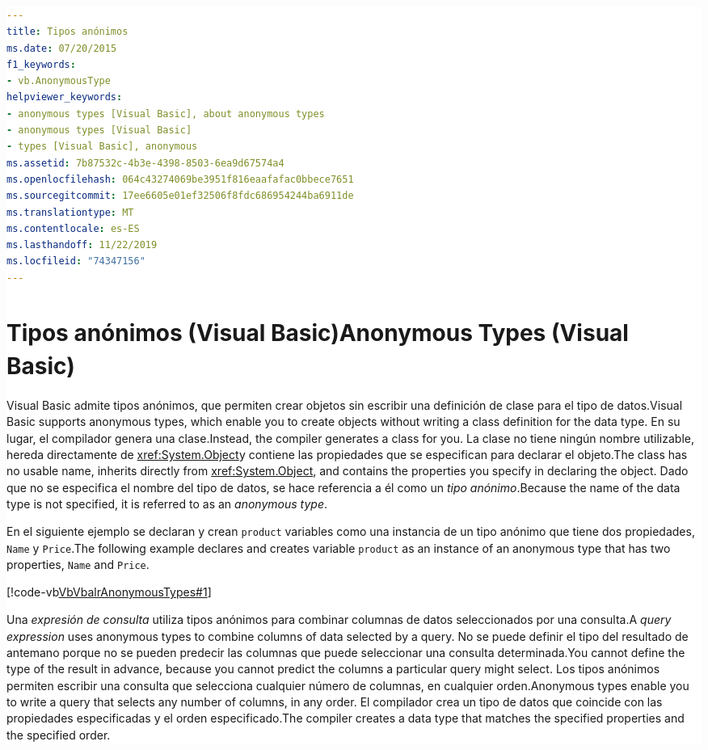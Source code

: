 ```yaml
---
title: Tipos anónimos
ms.date: 07/20/2015
f1_keywords:
- vb.AnonymousType
helpviewer_keywords:
- anonymous types [Visual Basic], about anonymous types
- anonymous types [Visual Basic]
- types [Visual Basic], anonymous
ms.assetid: 7b87532c-4b3e-4398-8503-6ea9d67574a4
ms.openlocfilehash: 064c43274069be3951f816eaafafac0bbece7651
ms.sourcegitcommit: 17ee6605e01ef32506f8fdc686954244ba6911de
ms.translationtype: MT
ms.contentlocale: es-ES
ms.lasthandoff: 11/22/2019
ms.locfileid: "74347156"
---
```

# <a name="anonymous-types-visual-basic"></a><span data-ttu-id="b0321-102">Tipos anónimos (Visual Basic)</span><span class="sxs-lookup"><span data-stu-id="b0321-102">Anonymous Types (Visual Basic)</span></span>
<span data-ttu-id="b0321-103">Visual Basic admite tipos anónimos, que permiten crear objetos sin escribir una definición de clase para el tipo de datos.</span><span class="sxs-lookup"><span data-stu-id="b0321-103">Visual Basic supports anonymous types, which enable you to create objects without writing a class definition for the data type.</span></span> <span data-ttu-id="b0321-104">En su lugar, el compilador genera una clase.</span><span class="sxs-lookup"><span data-stu-id="b0321-104">Instead, the compiler generates a class for you.</span></span> <span data-ttu-id="b0321-105">La clase no tiene ningún nombre utilizable, hereda directamente de <xref:System.Object>y contiene las propiedades que se especifican para declarar el objeto.</span><span class="sxs-lookup"><span data-stu-id="b0321-105">The class has no usable name, inherits directly from <xref:System.Object>, and contains the properties you specify in declaring the object.</span></span> <span data-ttu-id="b0321-106">Dado que no se especifica el nombre del tipo de datos, se hace referencia a él como un *tipo anónimo*.</span><span class="sxs-lookup"><span data-stu-id="b0321-106">Because the name of the data type is not specified, it is referred to as an *anonymous type*.</span></span>  
  
 <span data-ttu-id="b0321-107">En el siguiente ejemplo se declaran y crean `product` variables como una instancia de un tipo anónimo que tiene dos propiedades, `Name` y `Price`.</span><span class="sxs-lookup"><span data-stu-id="b0321-107">The following example declares and creates variable `product` as an instance of an anonymous type that has two properties, `Name` and `Price`.</span></span>  
  
 [!code-vb[VbVbalrAnonymousTypes#1](~/samples/snippets/visualbasic/VS_Snippets_VBCSharp/VbVbalrAnonymousTypes/VB/Class1.vb#1)]  
  
 <span data-ttu-id="b0321-108">Una *expresión de consulta* utiliza tipos anónimos para combinar columnas de datos seleccionados por una consulta.</span><span class="sxs-lookup"><span data-stu-id="b0321-108">A *query expression* uses anonymous types to combine columns of data selected by a query.</span></span> <span data-ttu-id="b0321-109">No se puede definir el tipo del resultado de antemano porque no se pueden predecir las columnas que puede seleccionar una consulta determinada.</span><span class="sxs-lookup"><span data-stu-id="b0321-109">You cannot define the type of the result in advance, because you cannot predict the columns a particular query might select.</span></span> <span data-ttu-id="b0321-110">Los tipos anónimos permiten escribir una consulta que selecciona cualquier número de columnas, en cualquier orden.</span><span class="sxs-lookup"><span data-stu-id="b0321-110">Anonymous types enable you to write a query that selects any number of columns, in any order.</span></span> <span data-ttu-id="b0321-111">El compilador crea un tipo de datos que coincide con las propiedades especificadas y el orden especificado.</span><span class="sxs-lookup"><span data-stu-id="b0321-111">The compiler creates a data type that matches the specified properties and the specified order.</span></span>  
  